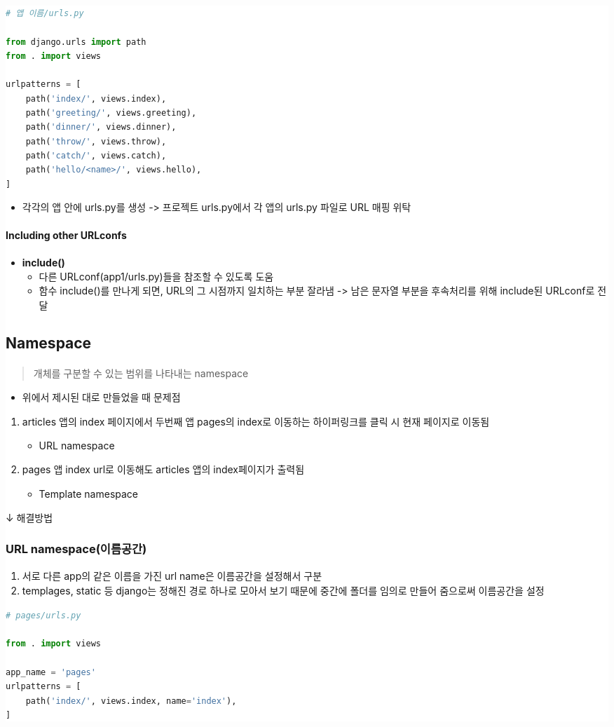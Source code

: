   ```python
  # 앱 이름/urls.py
  
  from django.urls import path
  from . import views
  
  urlpatterns = [
      path('index/', views.index),
      path('greeting/', views.greeting),
      path('dinner/', views.dinner),
      path('throw/', views.throw),
      path('catch/', views.catch),
      path('hello/<name>/', views.hello),
  ]
  ```

  - 각각의 앱 안에 urls.py를 생성 -> 프로젝트 urls.py에서 각 앱의 urls.py 파일로 URL 매핑 위탁



#### Including other URLconfs

- **include()**
  - 다른 URLconf(app1/urls.py)들을 참조할 수 있도록 도움
  - 함수 include()를 만나게 되면, URL의 그 시점까지 일치하는 부분 잘라냄 -> 남은 문자열 부분을 후속처리를 위해 include된 URLconf로 전달



## Namespace

> 개체를 구분할 수 있는 범위를 나타내는 namespace

- 위에서 제시된 대로 만들었을 때 문제점

1. articles 앱의 index 페이지에서 두번째 앱 pages의 index로 이동하는 하이퍼링크를 클릭 시 현재 페이지로 이동됨
   - URL namespace

2. pages 앱 index url로 이동해도 articles 앱의 index페이지가 출력됨
   - Template namespace




↓ 해결방법

### URL namespace(이름공간)

1. 서로 다른 app의 같은 이름을 가진 url name은 이름공간을 설정해서 구분
2. templages, static 등 django는 정해진 경로 하나로 모아서 보기 때문에 중간에 폴더를 임의로 만들어 줌으로써 이름공간을 설정

```python
# pages/urls.py

from . import views

app_name = 'pages'
urlpatterns = [
    path('index/', views.index, name='index'),
]
```
